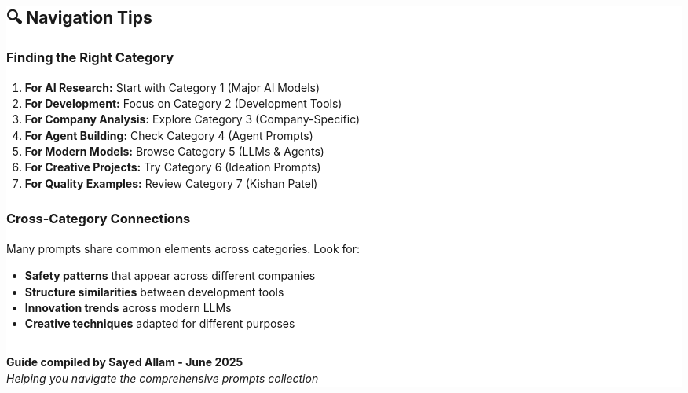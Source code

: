 
## 🔍 Navigation Tips

### Finding the Right Category
1. **For AI Research:** Start with Category 1 (Major AI Models)
2. **For Development:** Focus on Category 2 (Development Tools)
3. **For Company Analysis:** Explore Category 3 (Company-Specific)
4. **For Agent Building:** Check Category 4 (Agent Prompts)
5. **For Modern Models:** Browse Category 5 (LLMs & Agents)
6. **For Creative Projects:** Try Category 6 (Ideation Prompts)
7. **For Quality Examples:** Review Category 7 (Kishan Patel)

### Cross-Category Connections
Many prompts share common elements across categories. Look for:
- **Safety patterns** that appear across different companies
- **Structure similarities** between development tools
- **Innovation trends** across modern LLMs
- **Creative techniques** adapted for different purposes

---

**Guide compiled by Sayed Allam - June 2025**  
*Helping you navigate the comprehensive prompts collection*
